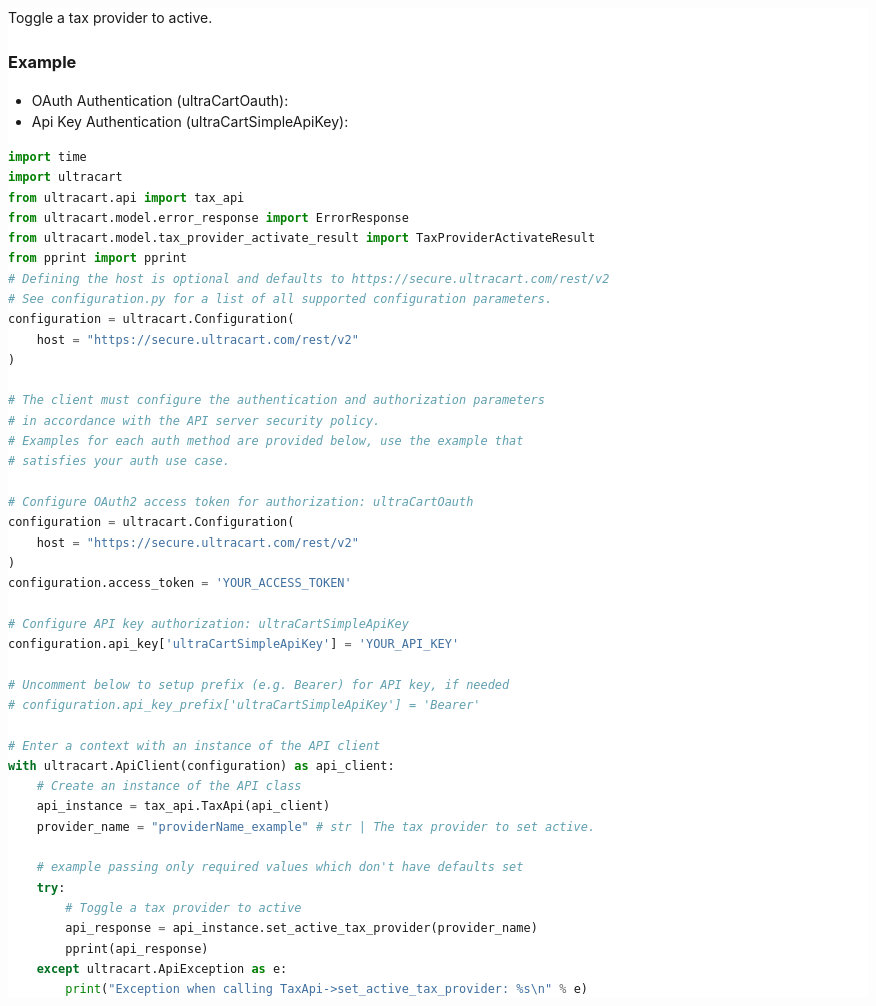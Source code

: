 Toggle a tax provider to active. 

### Example

* OAuth Authentication (ultraCartOauth):
* Api Key Authentication (ultraCartSimpleApiKey):

```python
import time
import ultracart
from ultracart.api import tax_api
from ultracart.model.error_response import ErrorResponse
from ultracart.model.tax_provider_activate_result import TaxProviderActivateResult
from pprint import pprint
# Defining the host is optional and defaults to https://secure.ultracart.com/rest/v2
# See configuration.py for a list of all supported configuration parameters.
configuration = ultracart.Configuration(
    host = "https://secure.ultracart.com/rest/v2"
)

# The client must configure the authentication and authorization parameters
# in accordance with the API server security policy.
# Examples for each auth method are provided below, use the example that
# satisfies your auth use case.

# Configure OAuth2 access token for authorization: ultraCartOauth
configuration = ultracart.Configuration(
    host = "https://secure.ultracart.com/rest/v2"
)
configuration.access_token = 'YOUR_ACCESS_TOKEN'

# Configure API key authorization: ultraCartSimpleApiKey
configuration.api_key['ultraCartSimpleApiKey'] = 'YOUR_API_KEY'

# Uncomment below to setup prefix (e.g. Bearer) for API key, if needed
# configuration.api_key_prefix['ultraCartSimpleApiKey'] = 'Bearer'

# Enter a context with an instance of the API client
with ultracart.ApiClient(configuration) as api_client:
    # Create an instance of the API class
    api_instance = tax_api.TaxApi(api_client)
    provider_name = "providerName_example" # str | The tax provider to set active.

    # example passing only required values which don't have defaults set
    try:
        # Toggle a tax provider to active
        api_response = api_instance.set_active_tax_provider(provider_name)
        pprint(api_response)
    except ultracart.ApiException as e:
        print("Exception when calling TaxApi->set_active_tax_provider: %s\n" % e)
```

